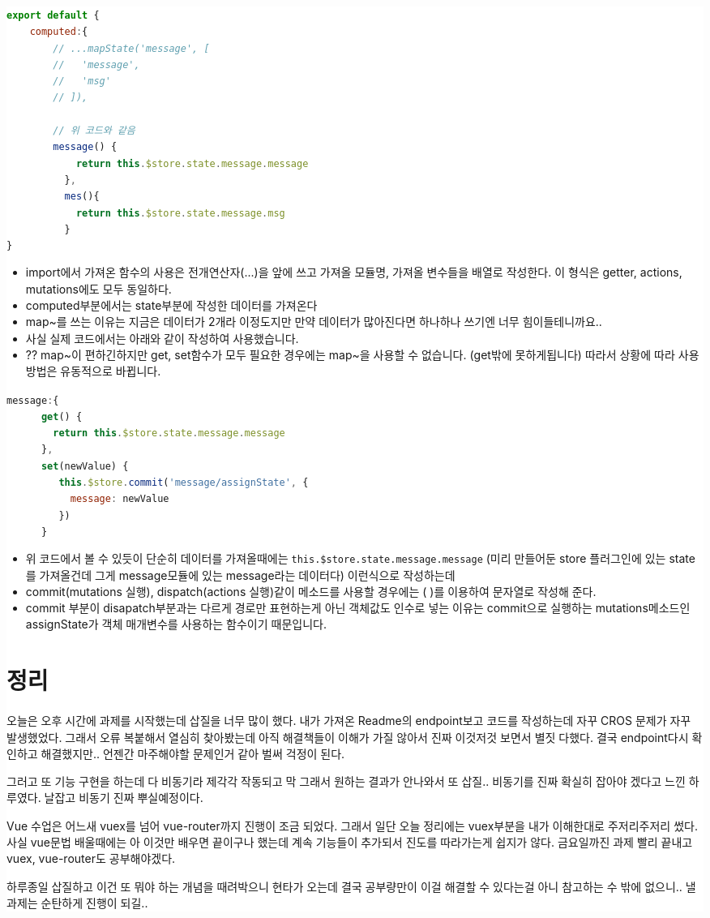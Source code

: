 ```jsx
export default {
	computed:{
		// ...mapState('message', [
		//   'message',
		//   'msg'
		// ]),

		// 위 코드와 같음
		message() {
		    return this.$store.state.message.message
		  },
		  mes(){
		    return this.$store.state.message.msg
		  }
}

```

- import에서 가져온 함수의 사용은 전개연산자(...)을 앞에 쓰고 가져올 모듈명, 가져올 변수들을 배열로 작성한다. 이 형식은 getter, actions, mutations에도 모두 동일하다.
- computed부분에서는 state부분에 작성한 데이터를 가져온다
- map~를 쓰는 이유는 지금은 데이터가 2개라 이정도지만 만약 데이터가 많아진다면 하나하나 쓰기엔 너무 힘이들테니까요..
- 사실 실제 코드에서는 아래와 같이 작성하여 사용했습니다.
- ?? map~이 편하긴하지만 get, set함수가 모두 필요한 경우에는 map~을 사용할 수 없습니다. (get밖에 못하게됩니다) 따라서 상황에 따라 사용 방법은 유동적으로 바뀝니다.

```jsx
message:{
      get() {
        return this.$store.state.message.message
      },
      set(newValue) {
         this.$store.commit('message/assignState', {
           message: newValue
         })
      }
```

- 위 코드에서 볼 수 있듯이 단순히 데이터를 가져올때에는 `this.$store.state.message.message` (미리 만들어둔 store 플러그인에 있는 state를 가져올건데 그게 message모듈에 있는 message라는 데이터다) 이런식으로 작성하는데
- commit(mutations 실행), dispatch(actions 실행)같이 메소드를 사용할 경우에는 ( )를 이용하여 문자열로 작성해 준다.
- commit 부분이 disapatch부분과는 다르게 경로만 표현하는게 아닌 객체값도 인수로 넣는 이유는 commit으로 실행하는 mutations메소드인 assignState가 객체 매개변수를 사용하는 함수이기 때문입니다.

# 정리

오늘은 오후 시간에 과제를 시작했는데 삽질을 너무 많이 했다. 내가 가져온 Readme의 endpoint보고 코드를 작성하는데 자꾸 CROS 문제가 자꾸 발생했었다. 그래서 오류 복붙해서 열심히 찾아봤는데 아직 해결책들이 이해가 가질 않아서 진짜 이것저것 보면서 별짓 다했다. 결국 endpoint다시 확인하고 해결했지만.. 언젠간 마주해야할 문제인거 같아 벌써 걱정이 된다.

그러고 또 기능 구현을 하는데 다 비동기라 제각각 작동되고 막 그래서 원하는 결과가 안나와서 또 삽질.. 비동기를 진짜 확실히 잡아야 겠다고 느낀 하루였다. 날잡고 비동기 진짜 뿌실예정이다.

Vue 수업은 어느새 vuex를 넘어 vue-router까지 진행이 조금 되었다. 그래서 일단 오늘 정리에는 vuex부분을 내가 이해한대로 주저리주저리 썼다. 사실 vue문법 배울때에는 아 이것만 배우면 끝이구나 했는데 계속 기능들이 추가되서 진도를 따라가는게 쉽지가 않다. 금요일까진 과제 빨리 끝내고 vuex, vue-router도 공부해야겠다.

하루종일 삽질하고 이건 또 뭐야 하는 개념을 때려박으니 현타가 오는데 결국 공부량만이 이걸 해결할 수 있다는걸 아니 참고하는 수 밖에 없으니.. 낼 과제는 순탄하게 진행이 되길..
